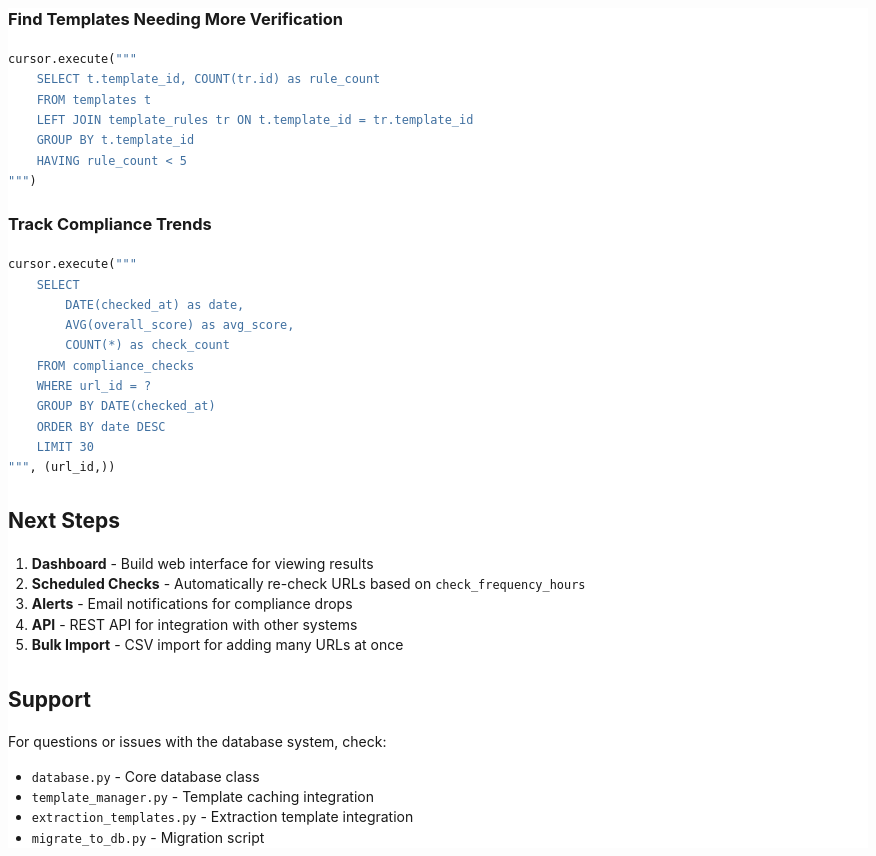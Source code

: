 ### Find Templates Needing More Verification

```python
cursor.execute("""
    SELECT t.template_id, COUNT(tr.id) as rule_count
    FROM templates t
    LEFT JOIN template_rules tr ON t.template_id = tr.template_id
    GROUP BY t.template_id
    HAVING rule_count < 5
""")
```

### Track Compliance Trends

```python
cursor.execute("""
    SELECT
        DATE(checked_at) as date,
        AVG(overall_score) as avg_score,
        COUNT(*) as check_count
    FROM compliance_checks
    WHERE url_id = ?
    GROUP BY DATE(checked_at)
    ORDER BY date DESC
    LIMIT 30
""", (url_id,))
```

## Next Steps

1. **Dashboard** - Build web interface for viewing results
2. **Scheduled Checks** - Automatically re-check URLs based on `check_frequency_hours`
3. **Alerts** - Email notifications for compliance drops
4. **API** - REST API for integration with other systems
5. **Bulk Import** - CSV import for adding many URLs at once

## Support

For questions or issues with the database system, check:
- `database.py` - Core database class
- `template_manager.py` - Template caching integration
- `extraction_templates.py` - Extraction template integration
- `migrate_to_db.py` - Migration script
